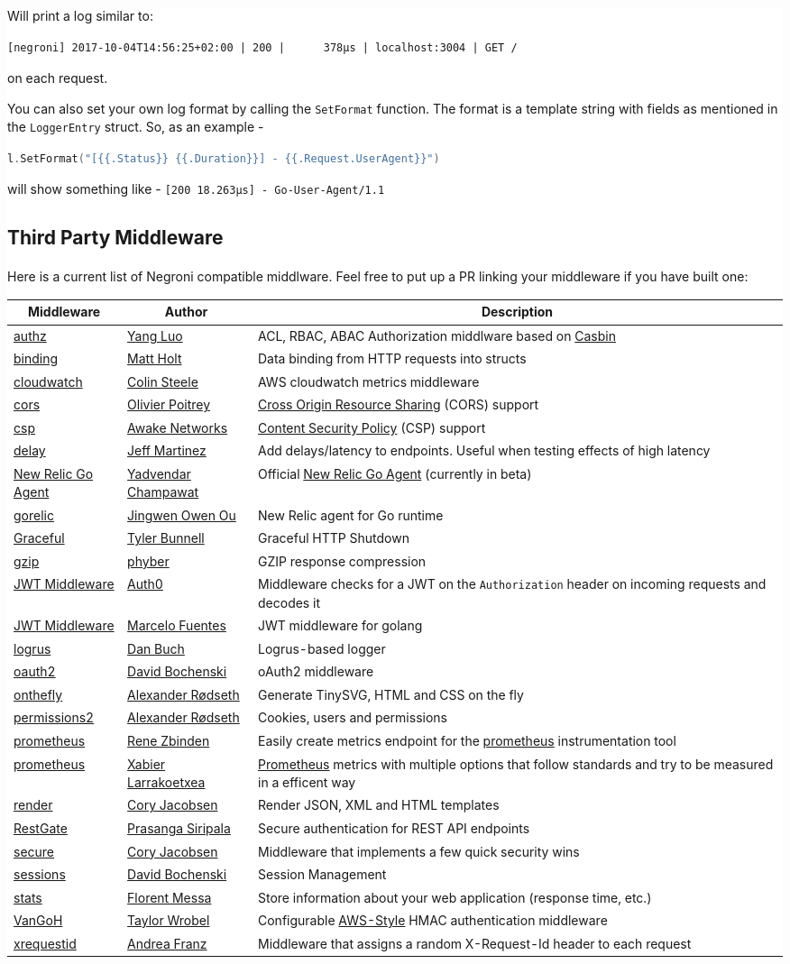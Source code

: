 Will print a log similar to:

```
[negroni] 2017-10-04T14:56:25+02:00 | 200 |      378µs | localhost:3004 | GET /
```

on each request.

You can also set your own log format by calling the `SetFormat` function. The format is a template string with fields as mentioned in the `LoggerEntry` struct. So, as an example -

```go
l.SetFormat("[{{.Status}} {{.Duration}}] - {{.Request.UserAgent}}")
```

will show something like - `[200 18.263µs] - Go-User-Agent/1.1 `

## Third Party Middleware

Here is a current list of Negroni compatible middlware. Feel free to put up a PR
linking your middleware if you have built one:

| Middleware | Author | Description |
| -----------|--------|-------------|
| [authz](https://github.com/casbin/negroni-authz) | [Yang Luo](https://github.com/hsluoyz) | ACL, RBAC, ABAC Authorization middlware based on [Casbin](https://github.com/casbin/casbin) |
| [binding](https://github.com/mholt/binding) | [Matt Holt](https://github.com/mholt) | Data binding from HTTP requests into structs |
| [cloudwatch](https://github.com/cvillecsteele/negroni-cloudwatch) | [Colin Steele](https://github.com/cvillecsteele) | AWS cloudwatch metrics middleware |
| [cors](https://github.com/rs/cors) | [Olivier Poitrey](https://github.com/rs) | [Cross Origin Resource Sharing](http://www.w3.org/TR/cors/) (CORS) support |
| [csp](https://github.com/awakenetworks/csp) | [Awake Networks](https://github.com/awakenetworks) | [Content Security Policy](https://www.w3.org/TR/CSP2/) (CSP) support |
| [delay](https://github.com/jeffbmartinez/delay) | [Jeff Martinez](https://github.com/jeffbmartinez) | Add delays/latency to endpoints. Useful when testing effects of high latency |
| [New Relic Go Agent](https://github.com/yadvendar/negroni-newrelic-go-agent) | [Yadvendar Champawat](https://github.com/yadvendar) | Official [New Relic Go Agent](https://github.com/newrelic/go-agent) (currently in beta)  |
| [gorelic](https://github.com/jingweno/negroni-gorelic) | [Jingwen Owen Ou](https://github.com/jingweno) | New Relic agent for Go runtime |
| [Graceful](https://github.com/tylerb/graceful) | [Tyler Bunnell](https://github.com/tylerb) | Graceful HTTP Shutdown |
| [gzip](https://github.com/phyber/negroni-gzip) | [phyber](https://github.com/phyber) | GZIP response compression |
| [JWT Middleware](https://github.com/auth0/go-jwt-middleware) | [Auth0](https://github.com/auth0) | Middleware checks for a JWT on the `Authorization` header on incoming requests and decodes it|
| [JWT Middleware](https://github.com/mfuentesg/go-jwtmiddleware) | [Marcelo Fuentes](https://github.com/mfuentesg) | JWT middleware for golang |
| [logrus](https://github.com/meatballhat/negroni-logrus) | [Dan Buch](https://github.com/meatballhat) | Logrus-based logger |
| [oauth2](https://github.com/goincremental/negroni-oauth2) | [David Bochenski](https://github.com/bochenski) | oAuth2 middleware |
| [onthefly](https://github.com/xyproto/onthefly) | [Alexander Rødseth](https://github.com/xyproto) | Generate TinySVG, HTML and CSS on the fly |
| [permissions2](https://github.com/xyproto/permissions2) | [Alexander Rødseth](https://github.com/xyproto) | Cookies, users and permissions |
| [prometheus](https://github.com/zbindenren/negroni-prometheus) | [Rene Zbinden](https://github.com/zbindenren) | Easily create metrics endpoint for the [prometheus](http://prometheus.io) instrumentation tool |
| [prometheus](https://github.com/slok/go-prometheus-middleware) | [Xabier Larrakoetxea](https://github.com/slok) | [Prometheus](http://prometheus.io) metrics with multiple options that follow standards and try to be measured in a efficent way |
| [render](https://github.com/unrolled/render) | [Cory Jacobsen](https://github.com/unrolled) | Render JSON, XML and HTML templates |
| [RestGate](https://github.com/pjebs/restgate) | [Prasanga Siripala](https://github.com/pjebs) | Secure authentication for REST API endpoints |
| [secure](https://github.com/unrolled/secure) | [Cory Jacobsen](https://github.com/unrolled) | Middleware that implements a few quick security wins |
| [sessions](https://github.com/goincremental/negroni-sessions) | [David Bochenski](https://github.com/bochenski) | Session Management |
| [stats](https://github.com/thoas/stats) | [Florent Messa](https://github.com/thoas) | Store information about your web application (response time, etc.) |
| [VanGoH](https://github.com/auroratechnologies/vangoh) | [Taylor Wrobel](https://github.com/twrobel3) | Configurable [AWS-Style](http://docs.aws.amazon.com/AmazonS3/latest/dev/RESTAuthentication.html) HMAC authentication middleware |
| [xrequestid](https://github.com/pilu/xrequestid) | [Andrea Franz](https://github.com/pilu) | Middleware that assigns a random X-Request-Id header to each request |

[Gorilla Mux]: https://github.com/gorilla/mux
[`http.FileSystem`]: https://godoc.org/net/http#FileSystem